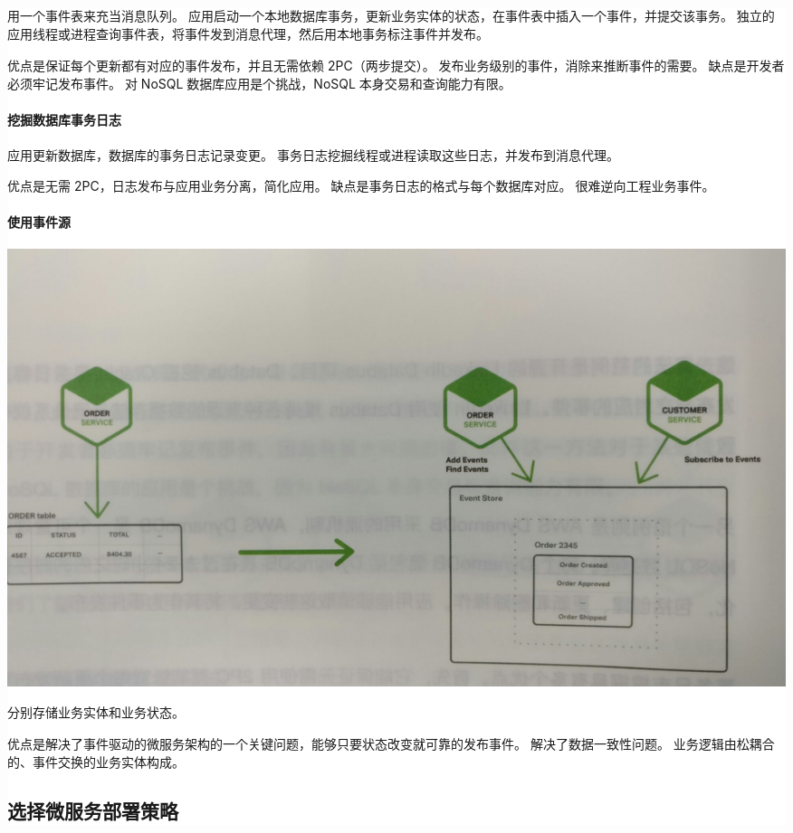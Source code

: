 用一个事件表来充当消息队列。
应用启动一个本地数据库事务，更新业务实体的状态，在事件表中插入一个事件，并提交该事务。
独立的应用线程或进程查询事件表，将事件发到消息代理，然后用本地事务标注事件并发布。

优点是保证每个更新都有对应的事件发布，并且无需依赖 2PC（两步提交）。
发布业务级别的事件，消除来推断事件的需要。
缺点是开发者必须牢记发布事件。
对 NoSQL 数据库应用是个挑战，NoSQL 本身交易和查询能力有限。

#### 挖掘数据库事务日志

应用更新数据库，数据库的事务日志记录变更。
事务日志挖掘线程或进程读取这些日志，并发布到消息代理。

优点是无需 2PC，日志发布与应用业务分离，简化应用。
缺点是事务日志的格式与每个数据库对应。
很难逆向工程业务事件。

#### 使用事件源

![](event-source.jpg)

分别存储业务实体和业务状态。

优点是解决了事件驱动的微服务架构的一个关键问题，能够只要状态改变就可靠的发布事件。
解决了数据一致性问题。
业务逻辑由松耦合的、事件交换的业务实体构成。

## 选择微服务部署策略
